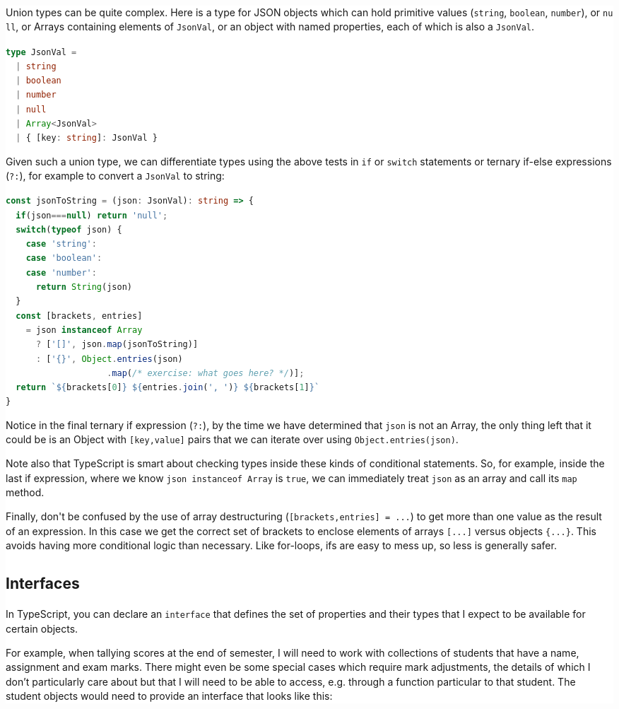 Union types can be quite complex.  Here is a type for JSON objects which can hold primitive values (`string`, `boolean`, `number`), or `null`, or Arrays containing elements of `JsonVal`, or an object with named properties, each of which is also a `JsonVal`.

```typescript
type JsonVal =
  | string
  | boolean
  | number
  | null
  | Array<JsonVal>
  | { [key: string]: JsonVal }
```

Given such a union type, we can differentiate types using the above tests in `if` or `switch` statements or ternary if-else expressions (`?:`), for example to convert a `JsonVal` to string:

```typescript
const jsonToString = (json: JsonVal): string => {
  if(json===null) return 'null';
  switch(typeof json) {
    case 'string':
    case 'boolean':
    case 'number':
      return String(json)
  }
  const [brackets, entries]
    = json instanceof Array
      ? ['[]', json.map(jsonToString)]
      : ['{}', Object.entries(json)
                    .map(/* exercise: what goes here? */)];
  return `${brackets[0]} ${entries.join(', ')} ${brackets[1]}`
}
```

Notice in the final ternary if expression (`?:`), by the time we have determined that `json` is not an Array, the only thing left that it could be is an Object with `[key,value]` pairs that we can iterate over using `Object.entries(json)`.

Note also that TypeScript is smart about checking types inside these kinds of conditional statements. So, for example, inside the last if expression, where we know `json instanceof Array` is `true`, we can immediately treat `json` as an array and call its `map` method.

Finally, don't be confused by the use of array destructuring (`[brackets,entries] = ...`) to get more than one value as the result of an expression. In this case we get the correct set of brackets to enclose elements of arrays `[...]` versus objects `{...}`.  This avoids having more conditional logic than necessary. Like for-loops, ifs are easy to mess up, so less is generally safer.

## Interfaces

In TypeScript, you can declare an `interface` that defines the set of properties and their types that I expect to be available for certain objects.

For example, when tallying scores at the end of semester, I will need to work with collections of students that have a name, assignment and exam marks.  There might even be some special cases which require mark adjustments, the details of which I don’t particularly care about but that I will need to be able to access, e.g. through a function particular to that student.  The student objects would need to provide an interface that looks like this:
